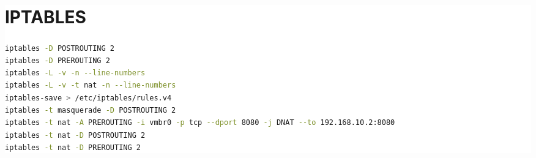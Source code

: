 # IPTABLES

``` bash
iptables -D POSTROUTING 2 
iptables -D PREROUTING 2 
iptables -L -v -n --line-numbers 
iptables -L -v -t nat -n --line-numbers 
iptables-save > /etc/iptables/rules.v4 
iptables -t masquerade -D POSTROUTING 2 
iptables -t nat -A PREROUTING -i vmbr0 -p tcp --dport 8080 -j DNAT --to 192.168.10.2:8080 
iptables -t nat -D POSTROUTING 2 
iptables -t nat -D PREROUTING 2 
```
